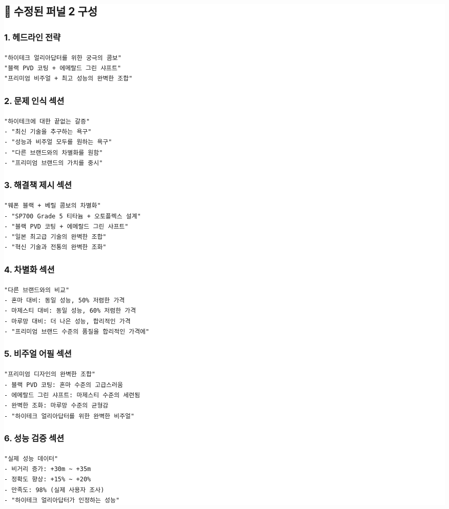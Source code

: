 
## 🎨 수정된 퍼널 2 구성

### 1. 헤드라인 전략
```
"하이테크 얼리아답터를 위한 궁극의 콤보"
"블랙 PVD 코팅 + 에메랄드 그린 샤프트"
"프리미엄 비주얼 + 최고 성능의 완벽한 조합"
```

### 2. 문제 인식 섹션
```
"하이테크에 대한 끝없는 갈증"
- "최신 기술을 추구하는 욕구"
- "성능과 비주얼 모두를 원하는 욕구"
- "다른 브랜드와의 차별화를 원함"
- "프리미엄 브랜드의 가치를 중시"
```

### 3. 해결책 제시 섹션
```
"웨폰 블랙 + 베릴 콤보의 차별화"
- "SP700 Grade 5 티타늄 + 오토플렉스 설계"
- "블랙 PVD 코팅 + 에메랄드 그린 샤프트"
- "일본 최고급 기술의 완벽한 조합"
- "혁신 기술과 전통의 완벽한 조화"
```

### 4. 차별화 섹션
```
"다른 브랜드와의 비교"
- 혼마 대비: 동일 성능, 50% 저렴한 가격
- 마제스티 대비: 동일 성능, 60% 저렴한 가격
- 마루망 대비: 더 나은 성능, 합리적인 가격
- "프리미엄 브랜드 수준의 품질을 합리적인 가격에"
```

### 5. 비주얼 어필 섹션
```
"프리미엄 디자인의 완벽한 조합"
- 블랙 PVD 코팅: 혼마 수준의 고급스러움
- 에메랄드 그린 샤프트: 마제스티 수준의 세련됨
- 완벽한 조화: 마루망 수준의 균형감
- "하이테크 얼리아답터를 위한 완벽한 비주얼"
```

### 6. 성능 검증 섹션
```
"실제 성능 데이터"
- 비거리 증가: +30m ~ +35m
- 정확도 향상: +15% ~ +20%
- 만족도: 98% (실제 사용자 조사)
- "하이테크 얼리아답터가 인정하는 성능"
```
